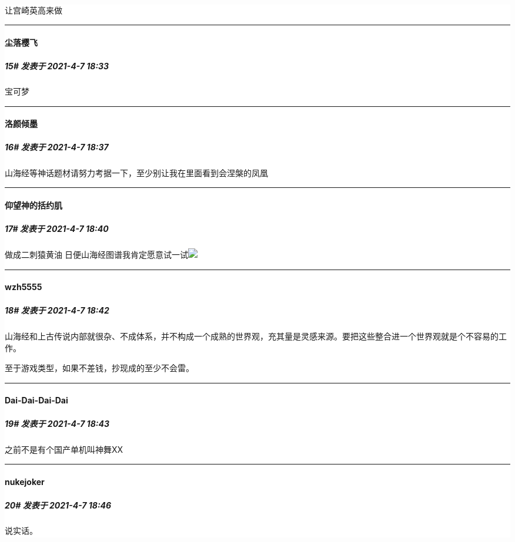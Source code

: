 
让宫崎英高来做


*****

####  尘落樱飞  
##### 15#       发表于 2021-4-7 18:33


宝可梦


*****

####  洛颜倾墨  
##### 16#       发表于 2021-4-7 18:37


山海经等神话题材请努力考据一下，至少别让我在里面看到会涅槃的凤凰


*****

####  仰望神的括约肌  
##### 17#       发表于 2021-4-7 18:40


做成二刺猿黄油 日便山海经图谱我肯定愿意试一试<img src="https://static.saraba1st.com/image/smiley/face2017/047.png" referrerpolicy="no-referrer">


*****

####  wzh5555  
##### 18#       发表于 2021-4-7 18:42


山海经和上古传说内部就很杂、不成体系，并不构成一个成熟的世界观，充其量是灵感来源。要把这些整合进一个世界观就是个不容易的工作。


至于游戏类型，如果不差钱，抄现成的至少不会雷。


*****

####  Dai-Dai-Dai-Dai  
##### 19#       发表于 2021-4-7 18:43


之前不是有个国产单机叫神舞XX


*****

####  nukejoker  
##### 20#       发表于 2021-4-7 18:46


说实话。
